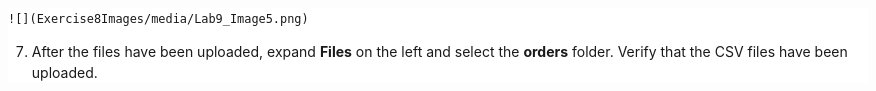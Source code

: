     ![](Exercise8Images/media/Lab9_Image5.png)

7. After the files have been uploaded, expand **Files** on the left and select the **orders** folder. Verify that the CSV files have been uploaded. 
 